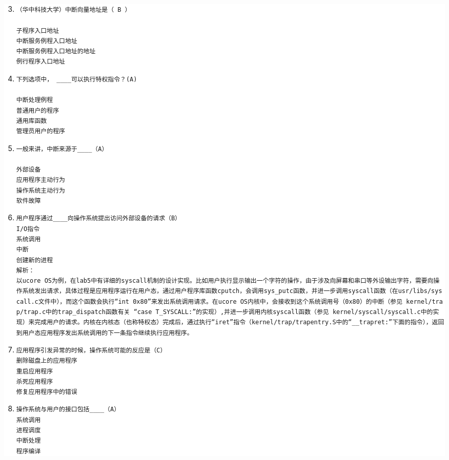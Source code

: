 3. ```
   （华中科技大学）中断向量地址是（ B ）
   
   子程序入口地址
   中断服务例程入口地址
   中断服务例程入口地址的地址
   例行程序入口地址
   ```

4. ```
   下列选项中， ____可以执行特权指令？(A)
   
   中断处理例程
   普通用户的程序
   通用库函数
   管理员用户的程序
   ```

5. ```
   一般来讲，中断来源于____（A）
   
   外部设备
   应用程序主动行为
   操作系统主动行为
   软件故障
   ```

6. ```
   用户程序通过____向操作系统提出访问外部设备的请求（B）
   I/O指令
   系统调用
   中断
   创建新的进程
   解析：
   以ucore OS为例，在lab5中有详细的syscall机制的设计实现。比如用户执行显示输出一个字符的操作，由于涉及向屏幕和串口等外设输出字符，需要向操作系统发出请求，具体过程是应用程序运行在用户态，通过用户程序库函数cputch，会调用sys_putc函数，并进一步调用syscall函数（在usr/libs/syscall.c文件中），而这个函数会执行“int 0x80”来发出系统调用请求。在ucore OS内核中，会接收到这个系统调用号（0x80）的中断（参见 kernel/trap/trap.c中的trap_dispatch函数有关 “case T_SYSCALL:”的实现）,并进一步调用内核syscall函数（参见 kernel/syscall/syscall.c中的实现）来完成用户的请求。内核在内核态（也称特权态）完成后，通过执行“iret”指令（kernel/trap/trapentry.S中的“__trapret:”下面的指令），返回到用户态应用程序发出系统调用的下一条指令继续执行应用程序。
   ```

7. ```
   应用程序引发异常的时候，操作系统可能的反应是（C）
   删除磁盘上的应用程序
   重启应用程序
   杀死应用程序
   修复应用程序中的错误
   
   ```

8. ```
   操作系统与用户的接口包括____（A）
   系统调用
   进程调度
   中断处理
   程序编译
   ```
